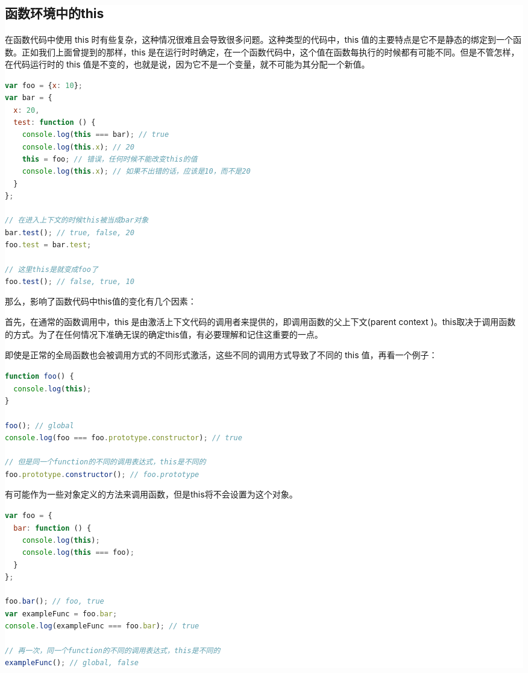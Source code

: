 ## 函数环境中的this

在函数代码中使用 this 时有些复杂，这种情况很难且会导致很多问题。这种类型的代码中，this 值的主要特点是它不是静态的绑定到一个函数。正如我们上面曾提到的那样，this 是在运行时时确定，在一个函数代码中，这个值在函数每执行的时候都有可能不同。但是不管怎样，在代码运行时的 this 值是不变的，也就是说，因为它不是一个变量，就不可能为其分配一个新值。

```javascript
var foo = {x: 10};
var bar = {
  x: 20,
  test: function () {
    console.log(this === bar); // true
    console.log(this.x); // 20
    this = foo; // 错误，任何时候不能改变this的值
    console.log(this.x); // 如果不出错的话，应该是10，而不是20
  }
};
 
// 在进入上下文的时候this被当成bar对象
bar.test(); // true, false, 20
foo.test = bar.test;
 
// 这里this是就变成foo了
foo.test(); // false, true, 10
```

那么，影响了函数代码中this值的变化有几个因素：

首先，在通常的函数调用中，this 是由激活上下文代码的调用者来提供的，即调用函数的父上下文(parent context )。this取决于调用函数的方式。为了在任何情况下准确无误的确定this值，有必要理解和记住这重要的一点。



即使是正常的全局函数也会被调用方式的不同形式激活，这些不同的调用方式导致了不同的 this 值，再看一个例子：

```javascript
function foo() {
  console.log(this);
}
 
foo(); // global
console.log(foo === foo.prototype.constructor); // true
 
// 但是同一个function的不同的调用表达式，this是不同的
foo.prototype.constructor(); // foo.prototype
```

有可能作为一些对象定义的方法来调用函数，但是this将不会设置为这个对象。

```javascript
var foo = {
  bar: function () {
    console.log(this);
    console.log(this === foo);
  }
};
 
foo.bar(); // foo, true
var exampleFunc = foo.bar;
console.log(exampleFunc === foo.bar); // true
 
// 再一次，同一个function的不同的调用表达式，this是不同的
exampleFunc(); // global, false
```
